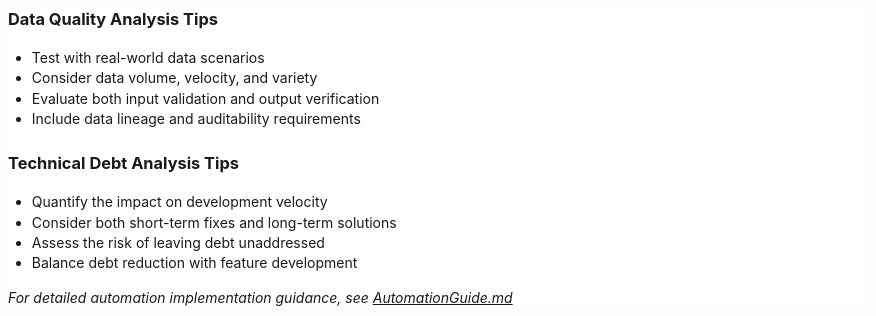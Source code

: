 ### **Data Quality Analysis Tips**
- Test with real-world data scenarios
- Consider data volume, velocity, and variety
- Evaluate both input validation and output verification
- Include data lineage and auditability requirements

### **Technical Debt Analysis Tips**
- Quantify the impact on development velocity
- Consider both short-term fixes and long-term solutions
- Assess the risk of leaving debt unaddressed
- Balance debt reduction with feature development


*For detailed automation implementation guidance, see [AutomationGuide.md](./AutomationGuide.md)*
